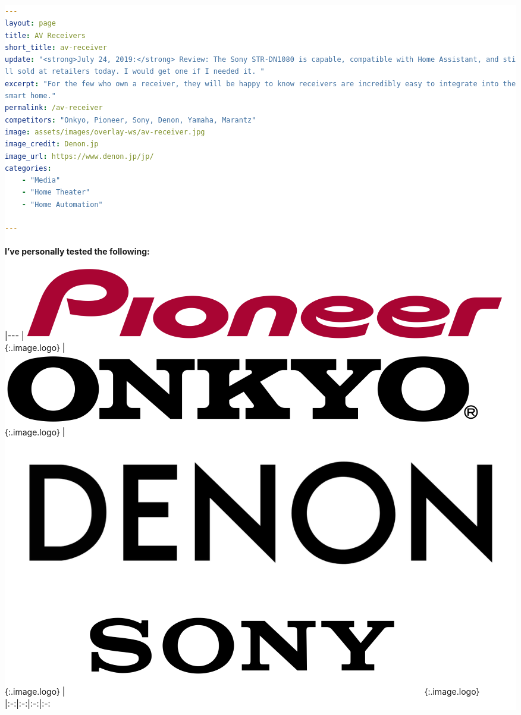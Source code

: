 ```yaml
---
layout: page
title: AV Receivers
short_title: av-receiver
update: "<strong>July 24, 2019:</strong> Review: The Sony STR-DN1080 is capable, compatible with Home Assistant, and still sold at retailers today. I would get one if I needed it. "
excerpt: "For the few who own a receiver, they will be happy to know receivers are incredibly easy to integrate into the smart home."
permalink: /av-receiver
competitors: "Onkyo, Pioneer, Sony, Denon, Yamaha, Marantz"
image: assets/images/overlay-ws/av-receiver.jpg
image_credit: Denon.jp
image_url: https://www.denon.jp/jp/
categories: 
    - "Media"
    - "Home Theater"
    - "Home Automation"

---
```



#### I’ve personally tested the following:

|---
| ![](assets\images\logo\pioneer.png){:.image.logo} |  ![](assets\images\logo\onkyo.png){:.image.logo} | ![](assets\images\logo\denon.png){:.image.logo} | ![](assets\images\logo\sony.png){:.image.logo}
|:-:|:-:|:-:|:-:
